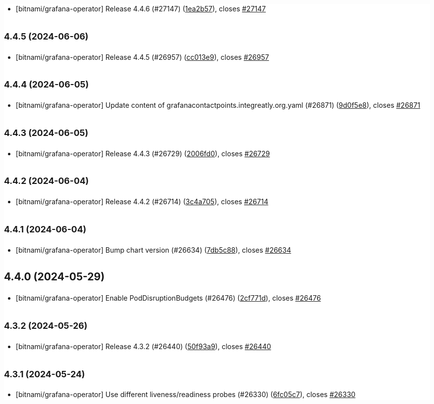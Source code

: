 * [bitnami/grafana-operator] Release 4.4.6 (#27147) ([1ea2b57](https://github.com/bitnami/charts/commit/1ea2b57fe98493a183f4404392bcdcf983485fcb)), closes [#27147](https://github.com/bitnami/charts/issues/27147)

## <small>4.4.5 (2024-06-06)</small>

* [bitnami/grafana-operator] Release 4.4.5 (#26957) ([cc013e9](https://github.com/bitnami/charts/commit/cc013e97ad91f2814ab70868019cca02bf2326bf)), closes [#26957](https://github.com/bitnami/charts/issues/26957)

## <small>4.4.4 (2024-06-05)</small>

* [bitnami/grafana-operator] Update content of grafanacontactpoints.integreatly.org.yaml (#26871) ([9d0f5e8](https://github.com/bitnami/charts/commit/9d0f5e8afdaf53fc9188b6ad56f70795442544a2)), closes [#26871](https://github.com/bitnami/charts/issues/26871)

## <small>4.4.3 (2024-06-05)</small>

* [bitnami/grafana-operator] Release 4.4.3 (#26729) ([2006fd0](https://github.com/bitnami/charts/commit/2006fd01f9161764e60efe7b79aa5f4dce7c9409)), closes [#26729](https://github.com/bitnami/charts/issues/26729)

## <small>4.4.2 (2024-06-04)</small>

* [bitnami/grafana-operator] Release 4.4.2 (#26714) ([3c4a705](https://github.com/bitnami/charts/commit/3c4a705b9f13946a5866f1371e4bfa40f72ebc3d)), closes [#26714](https://github.com/bitnami/charts/issues/26714)

## <small>4.4.1 (2024-06-04)</small>

* [bitnami/grafana-operator] Bump chart version (#26634) ([7db5c88](https://github.com/bitnami/charts/commit/7db5c88fae416e432d011c85cd7e44abef1590e4)), closes [#26634](https://github.com/bitnami/charts/issues/26634)

## 4.4.0 (2024-05-29)

* [bitnami/grafana-operator] Enable PodDisruptionBudgets (#26476) ([2cf771d](https://github.com/bitnami/charts/commit/2cf771d70c04a720db3b5cbbd0be65d0fd7f0bd3)), closes [#26476](https://github.com/bitnami/charts/issues/26476)

## <small>4.3.2 (2024-05-26)</small>

* [bitnami/grafana-operator] Release 4.3.2 (#26440) ([50f93a9](https://github.com/bitnami/charts/commit/50f93a9612b15234a69eb4b83e29381a4a327868)), closes [#26440](https://github.com/bitnami/charts/issues/26440)

## <small>4.3.1 (2024-05-24)</small>

* [bitnami/grafana-operator] Use different liveness/readiness probes (#26330) ([6fc05c7](https://github.com/bitnami/charts/commit/6fc05c74a7a363605861268951d110754c9ceede)), closes [#26330](https://github.com/bitnami/charts/issues/26330)
